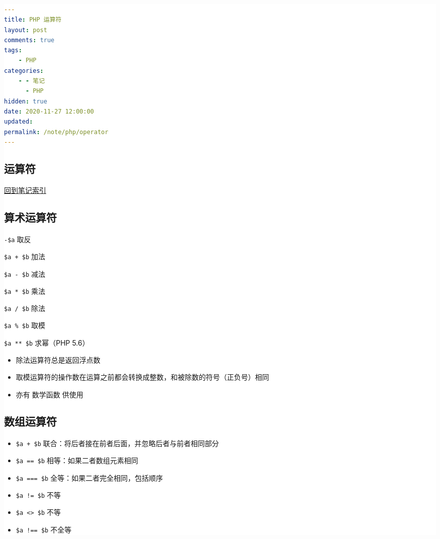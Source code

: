 ```yaml
---
title: PHP 运算符
layout: post
comments: true
tags:
    - PHP
categories:
    - - 笔记
      - PHP
hidden: true
date: 2020-11-27 12:00:00
updated:
permalink: /note/php/operator
---
```


## 运算符

[回到笔记索引](/note/php/index)

## 算术运算符

`-$a` 取反

`$a + $b` 加法

`$a - $b` 减法

`$a * $b` 乘法

`$a / $b` 除法

`$a % $b` 取模

`$a ** $b` 求幂（PHP 5.6）

-   除法运算符总是返回浮点数

-   取模运算符的操作数在运算之前都会转换成整数，和被除数的符号（正负号）相同

-   亦有 数学函数 供使用

## 数组运算符

-   `$a + $b` 联合：将后者接在前者后面，并忽略后者与前者相同部分

-   `$a == $b` 相等：如果二者数组元素相同

-   `$a === $b` 全等：如果二者完全相同，包括顺序

-   `$a != $b` 不等

-   `$a <> $b` 不等

-   `$a !== $b` 不全等
